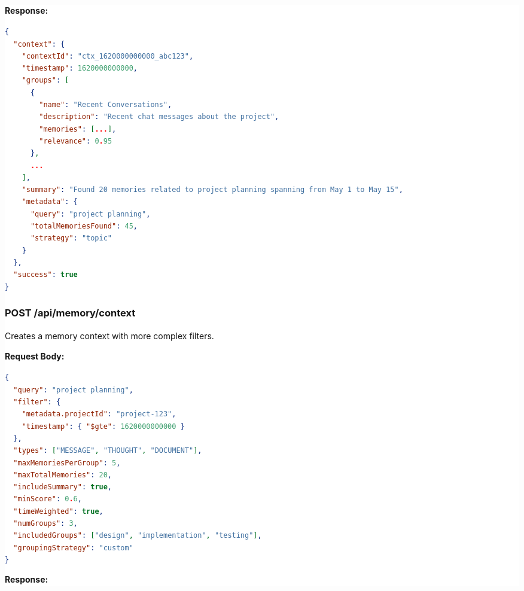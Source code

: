 **Response:**

```json
{
  "context": {
    "contextId": "ctx_1620000000000_abc123",
    "timestamp": 1620000000000,
    "groups": [
      {
        "name": "Recent Conversations",
        "description": "Recent chat messages about the project",
        "memories": [...],
        "relevance": 0.95
      },
      ...
    ],
    "summary": "Found 20 memories related to project planning spanning from May 1 to May 15",
    "metadata": {
      "query": "project planning",
      "totalMemoriesFound": 45,
      "strategy": "topic"
    }
  },
  "success": true
}
```

### POST /api/memory/context

Creates a memory context with more complex filters.

**Request Body:**

```json
{
  "query": "project planning",
  "filter": {
    "metadata.projectId": "project-123",
    "timestamp": { "$gte": 1620000000000 }
  },
  "types": ["MESSAGE", "THOUGHT", "DOCUMENT"],
  "maxMemoriesPerGroup": 5,
  "maxTotalMemories": 20,
  "includeSummary": true,
  "minScore": 0.6,
  "timeWeighted": true,
  "numGroups": 3,
  "includedGroups": ["design", "implementation", "testing"],
  "groupingStrategy": "custom"
}
```

**Response:**
